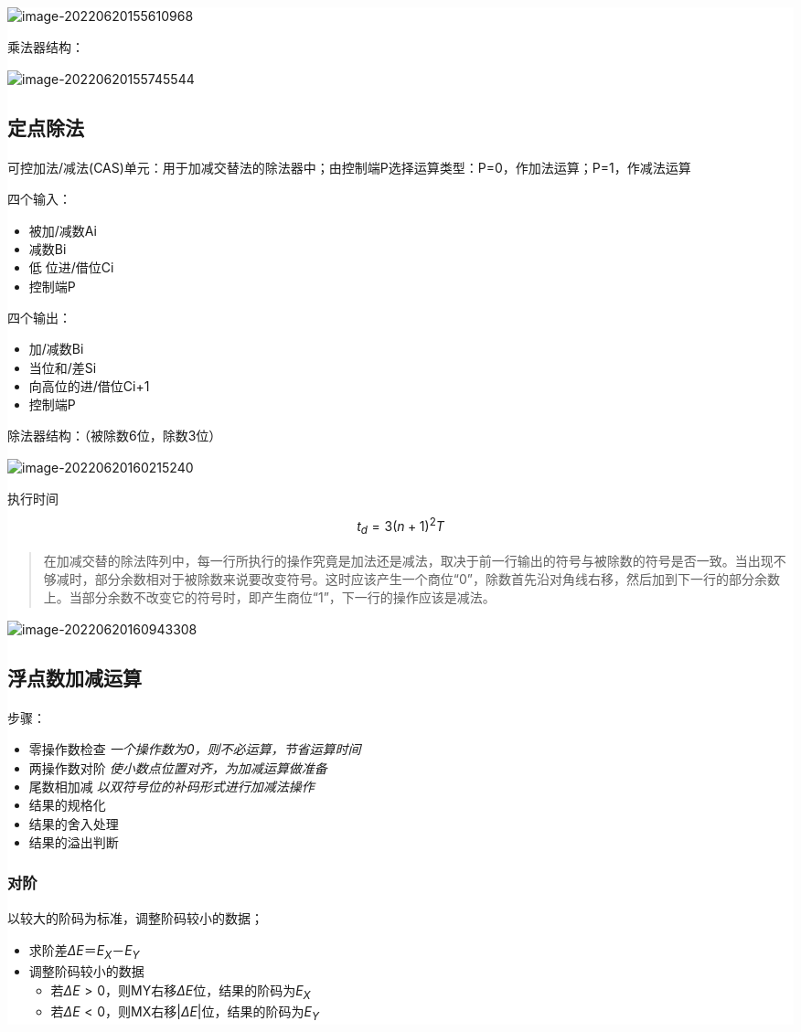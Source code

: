 ![image-20220620155610968](https://raw.githubusercontent.com/Xav1erW/blog-imgs/master/imgs/202206201556033.png)

乘法器结构：

![image-20220620155745544](https://raw.githubusercontent.com/Xav1erW/blog-imgs/master/imgs/202206201557607.png)

## 定点除法

可控加法/减法(CAS)单元：用于加减交替法的除法器中；由控制端P选择运算类型：P=0，作加法运算；P=1，作减法运算

四个输入：

* 被加/减数Ai
* 减数Bi
* 低 位进/借位Ci 
* 控制端P

四个输出：

* 加/减数Bi
* 当位和/差Si
* 向高位的进/借位Ci+1
* 控制端P

除法器结构：（被除数6位，除数3位）

![image-20220620160215240](https://raw.githubusercontent.com/Xav1erW/blog-imgs/master/imgs/202206201602310.png)

执行时间
$$
t_d = 3(n+1)^2T
$$

> 在加减交替的除法阵列中，每一行所执行的操作究竟是加法还是减法，取决于前一行输出的符号与被除数的符号是否一致。当出现不够减时，部分余数相对于被除数来说要改变符号。这时应该产生一个商位“0”，除数首先沿对角线右移，然后加到下一行的部分余数上。当部分余数不改变它的符号时，即产生商位“1”，下一行的操作应该是减法。

![image-20220620160943308](https://raw.githubusercontent.com/Xav1erW/blog-imgs/master/imgs/202206201609372.png)

## 浮点数加减运算

步骤：

* 零操作数检查    *一个操作数为0，则不必运算，节省运算时间*
* 两操作数对阶   *使小数点位置对齐，为加减运算做准备*
* 尾数相加减    *以双符号位的补码形式进行加减法操作*
* 结果的规格化
* 结果的舍入处理
* 结果的溢出判断

### 对阶

以较大的阶码为标准，调整阶码较小的数据；

* 求阶差$\Delta E ＝ E_X－E_Y$
* 调整阶码较小的数据
  * 若$\Delta E >0$，则MY右移$\Delta E$位，结果的阶码为$E_X$
  * 若$\Delta E <0$，则MX右移$|\Delta E|$位，结果的阶码为$E_Y$
